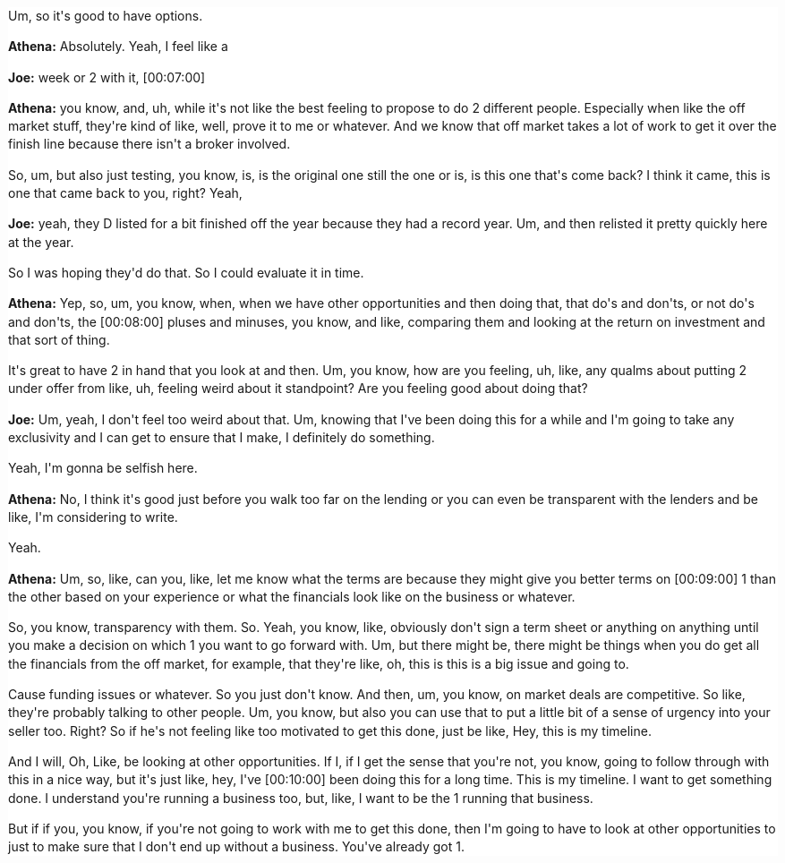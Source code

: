 Um, so it's good to have options. 

**Athena:** Absolutely. Yeah, I feel like a 

**Joe:** week or 2 with it, [00:07:00] 

**Athena:** you know, and, uh, while it's not like the best feeling to propose to do 2 different people. Especially when like the off market stuff, they're kind of like, well, prove it to me or whatever. And we know that off market takes a lot of work to get it over the finish line because there isn't a broker involved.

So, um, but also just testing, you know, is, is the original one still the one or is, is this one that's come back? I think it came, this is one that came back to you, right? Yeah, 

**Joe:** yeah, they D listed for a bit finished off the year because they had a record year. Um, and then relisted it pretty quickly here at the year.

So I was hoping they'd do that. So I could evaluate it in time. 

**Athena:** Yep, so, um, you know, when, when we have other opportunities and then doing that, that do's and don'ts, or not do's and don'ts, the [00:08:00] pluses and minuses, you know, and like, comparing them and looking at the return on investment and that sort of thing.

It's great to have 2 in hand that you look at and then. Um, you know, how are you feeling, uh, like, any qualms about putting 2 under offer from like, uh, feeling weird about it standpoint? Are you feeling good about doing that? 

**Joe:** Um, yeah, I don't feel too weird about that. Um, knowing that I've been doing this for a while and I'm going to take any exclusivity and I can get to ensure that I make, I definitely do something.

Yeah, I'm gonna be selfish here. 

**Athena:** No, I think it's good just before you walk too far on the lending or you can even be transparent with the lenders and be like, I'm considering to write. 

Yeah. 

**Athena:** Um, so, like, can you, like, let me know what the terms are because they might give you better terms on [00:09:00] 1 than the other based on your experience or what the financials look like on the business or whatever.

So, you know, transparency with them. So. Yeah, you know, like, obviously don't sign a term sheet or anything on anything until you make a decision on which 1 you want to go forward with. Um, but there might be, there might be things when you do get all the financials from the off market, for example, that they're like, oh, this is this is a big issue and going to.

Cause funding issues or whatever. So you just don't know. And then, um, you know, on market deals are competitive. So like, they're probably talking to other people. Um, you know, but also you can use that to put a little bit of a sense of urgency into your seller too. Right? So if he's not feeling like too motivated to get this done, just be like, Hey, this is my timeline.

And I will, Oh, Like, be looking at other opportunities. If I, if I get the sense that you're not, you know, going to follow through with this in a nice way, but it's just like, hey, I've [00:10:00] been doing this for a long time. This is my timeline. I want to get something done. I understand you're running a business too, but, like, I want to be the 1 running that business.

But if if you, you know, if you're not going to work with me to get this done, then I'm going to have to look at other opportunities to just to make sure that I don't end up without a business. You've already got 1. 
